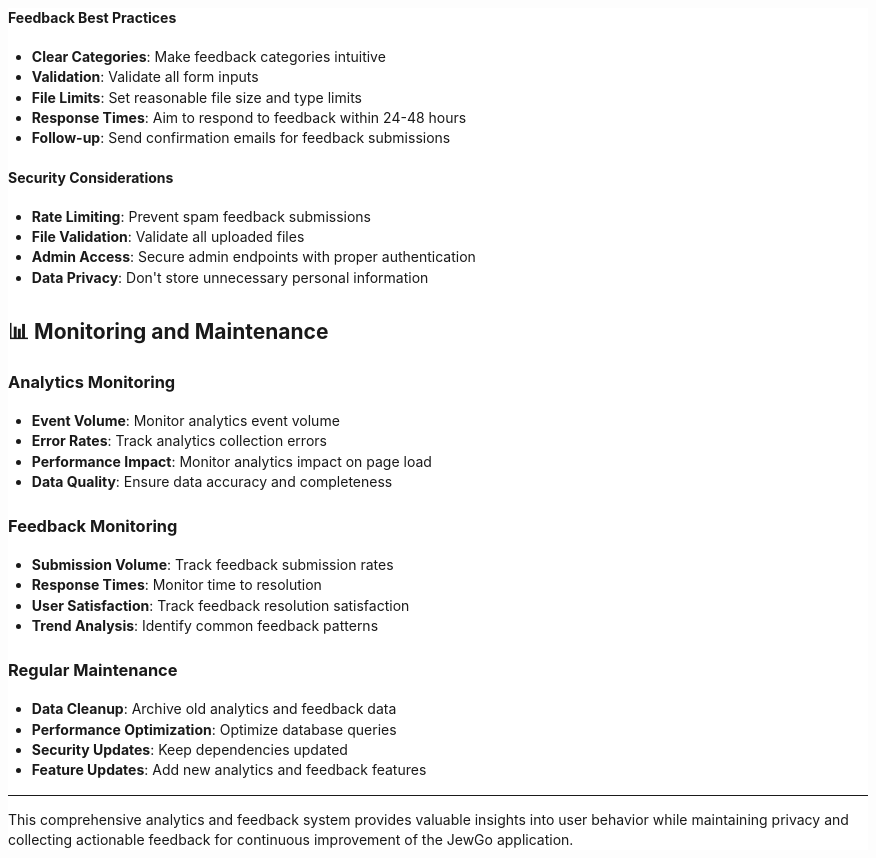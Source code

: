 #### **Feedback Best Practices**
- **Clear Categories**: Make feedback categories intuitive
- **Validation**: Validate all form inputs
- **File Limits**: Set reasonable file size and type limits
- **Response Times**: Aim to respond to feedback within 24-48 hours
- **Follow-up**: Send confirmation emails for feedback submissions

#### **Security Considerations**
- **Rate Limiting**: Prevent spam feedback submissions
- **File Validation**: Validate all uploaded files
- **Admin Access**: Secure admin endpoints with proper authentication
- **Data Privacy**: Don't store unnecessary personal information

## 📊 **Monitoring and Maintenance**

### **Analytics Monitoring**
- **Event Volume**: Monitor analytics event volume
- **Error Rates**: Track analytics collection errors
- **Performance Impact**: Monitor analytics impact on page load
- **Data Quality**: Ensure data accuracy and completeness

### **Feedback Monitoring**
- **Submission Volume**: Track feedback submission rates
- **Response Times**: Monitor time to resolution
- **User Satisfaction**: Track feedback resolution satisfaction
- **Trend Analysis**: Identify common feedback patterns

### **Regular Maintenance**
- **Data Cleanup**: Archive old analytics and feedback data
- **Performance Optimization**: Optimize database queries
- **Security Updates**: Keep dependencies updated
- **Feature Updates**: Add new analytics and feedback features

---

This comprehensive analytics and feedback system provides valuable insights into user behavior while maintaining privacy and collecting actionable feedback for continuous improvement of the JewGo application. 
